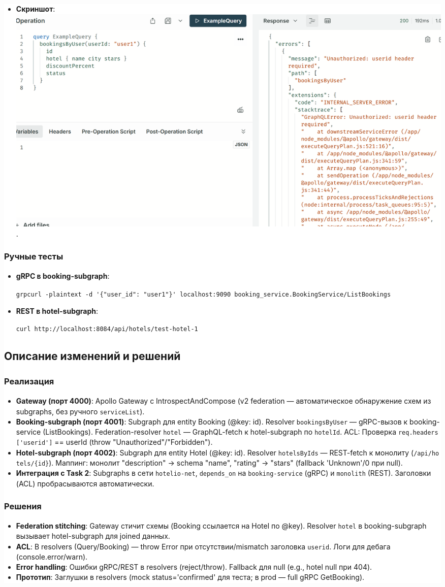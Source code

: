 - **Скриншот**: ![ACL Deny](ACL.png).

### Ручные тесты
- **gRPC в booking-subgraph**:
  ```
  grpcurl -plaintext -d '{"user_id": "user1"}' localhost:9090 booking_service.BookingService/ListBookings
  ```
- **REST в hotel-subgraph**:
  ```
  curl http://localhost:8084/api/hotels/test-hotel-1
  ```

## Описание изменений и решений
### Реализация
- **Gateway (порт 4000)**: Apollo Gateway с IntrospectAndCompose (v2 federation — автоматическое обнаружение схем из subgraphs, без ручного `serviceList`).
- **Booking-subgraph (порт 4001)**: Subgraph для entity Booking (@key: id). Resolver `bookingsByUser` — gRPC-вызов к booking-service (ListBookings). Federation-resolver `hotel` — GraphQL-fetch к hotel-subgraph по `hotelId`. ACL: Проверка `req.headers['userid']` == userId (throw "Unauthorized"/"Forbidden").
- **Hotel-subgraph (порт 4002)**: Subgraph для entity Hotel (@key: id). Resolver `hotelsByIds` — REST-fetch к монолиту (`/api/hotels/{id}`). Маппинг: монолит "description" → schema "name", "rating" → "stars" (fallback 'Unknown'/0 при null).
- **Интеграция с Task 2**: Subgraphs в сети `hotelio-net`, `depends_on` на `booking-service` (gRPC) и `monolith` (REST). Заголовки (ACL) пробрасываются автоматически.

### Решения
- **Federation stitching**: Gateway стичит схемы (Booking ссылается на Hotel по @key). Resolver `hotel` в booking-subgraph вызывает hotel-subgraph для joined данных.
- **ACL**: В resolvers (Query/Booking) — throw Error при отсутствии/mismatch заголовка `userid`. Логи для дебага (console.error/warn).
- **Error handling**: Ошибки gRPC/REST в resolvers (reject/throw). Fallback для null (e.g., hotel null при 404).
- **Прототип**: Заглушки в resolvers (mock status='confirmed' для теста; в prod — full gRPC GetBooking).
